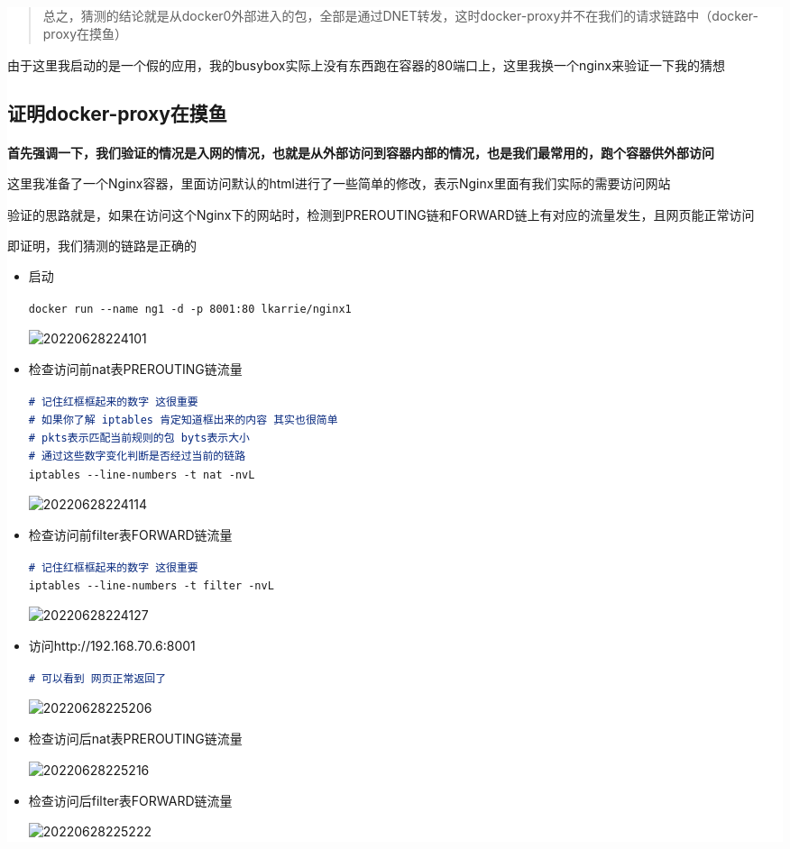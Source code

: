> ​	总之，猜测的结论就是从docker0外部进入的包，全部是通过DNET转发，这时docker-proxy并不在我们的请求链路中（docker-proxy在摸鱼）

由于这里我启动的是一个假的应用，我的busybox实际上没有东西跑在容器的80端口上，这里我换一个nginx来验证一下我的猜想

## 证明docker-proxy在摸鱼

**首先强调一下，我们验证的情况是入网的情况，也就是从外部访问到容器内部的情况，也是我们最常用的，跑个容器供外部访问**

这里我准备了一个Nginx容器，里面访问默认的html进行了一些简单的修改，表示Nginx里面有我们实际的需要访问网站

验证的思路就是，如果在访问这个Nginx下的网站时，检测到PREROUTING链和FORWARD链上有对应的流量发生，且网页能正常访问

即证明，我们猜测的链路是正确的

* 启动

  ```markdown
  docker run --name ng1 -d -p 8001:80 lkarrie/nginx1
  ```

  ![20220628224101](https://image.lkarrie.com/images/2022/06/28/20220628224101.png)

* 检查访问前nat表PREROUTING链流量

  ```markdown
  # 记住红框框起来的数字 这很重要
  # 如果你了解 iptables 肯定知道框出来的内容 其实也很简单
  # pkts表示匹配当前规则的包 byts表示大小
  # 通过这些数字变化判断是否经过当前的链路
  iptables --line-numbers -t nat -nvL
  ```

  ![20220628224114](https://image.lkarrie.com/images/2022/06/28/20220628224114.png)

* 检查访问前filter表FORWARD链流量

  ```markdown
  # 记住红框框起来的数字 这很重要
  iptables --line-numbers -t filter -nvL
  ```

  ![20220628224127](https://image.lkarrie.com/images/2022/06/28/20220628224127.png)

* 访问http://192.168.70.6:8001

  ```markdown
  # 可以看到 网页正常返回了
  ```

  ![20220628225206](https://image.lkarrie.com/images/2022/06/28/20220628225206.png)

* 检查访问后nat表PREROUTING链流量

  ![20220628225216](https://image.lkarrie.com/images/2022/06/28/20220628225216.png)

* 检查访问后filter表FORWARD链流量

  ![20220628225222](https://image.lkarrie.com/images/2022/06/28/20220628225222.png)
